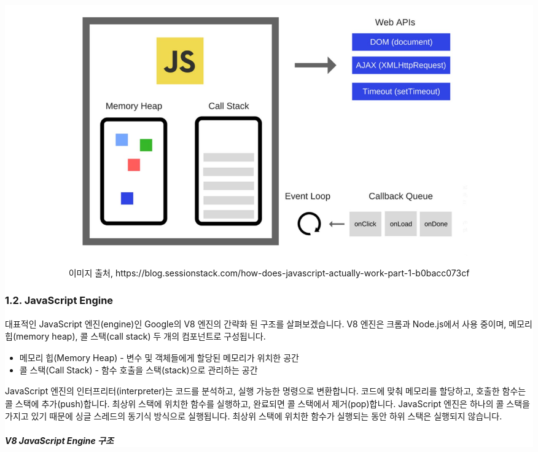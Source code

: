 <p align="center"><img src="/images/how-to-work-javascript-async-1.JPG" width="75%"></p>
<center>이미지 출처, https://blog.sessionstack.com/how-does-javascript-actually-work-part-1-b0bacc073cf</center>

### 1.2. JavaScript Engine
대표적인 JavaScript 엔진(engine)인 Google의 V8 엔진의 간략화 된 구조를 살펴보겠습니다. 
V8 엔진은 크롬과 Node.js에서 사용 중이며, 메모리 힙(memory heap), 콜 스택(call stack) 두 개의 컴포넌트로 구성됩니다. 
- 메모리 힙(Memory Heap) - 변수 및 객체들에게 할당된 메모리가 위치한 공간
- 콜 스택(Call Stack) - 함수 호출을 스택(stack)으로 관리하는 공간

JavaScript 엔진의 인터프리터(interpreter)는 코드를 분석하고, 실행 가능한 명령으로 변환합니다. 
코드에 맞춰 메모리를 할당하고, 호출한 함수는 콜 스택에 추가(push)합니다. 
최상위 스택에 위치한 함수를 실행하고, 완료되면 콜 스택에서 제거(pop)합니다. 
JavaScript 엔진은 하나의 콜 스택을 가지고 있기 때문에 싱글 스레드의 동기식 방식으로 실행됩니다. 
최상위 스택에 위치한 함수가 실행되는 동안 하위 스택은 실행되지 않습니다.

##### V8 JavaScript Engine 구조
